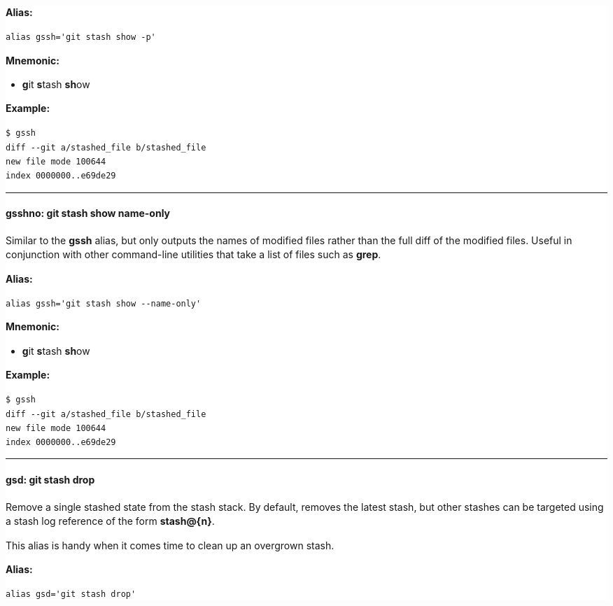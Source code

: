 **Alias:**

```{"language": "bash", "gutter": false}
alias gssh='git stash show -p'
```

**Mnemonic:**

- **g**it **s**tash **sh**ow

**Example:**

```{"language": "text", "gutter": false}
$ gssh
diff --git a/stashed_file b/stashed_file
new file mode 100644
index 0000000..e69de29
```

***

#### **gsshno**: git stash show name-only

Similar to the **gssh** alias, but only outputs the names of modified files
rather than the full diff of the modified files. Useful in conjunction with
other command-line utilities that take a list of files such as **grep**.

**Alias:**

```{"language": "bash", "gutter": false}
alias gssh='git stash show --name-only'
```

**Mnemonic:**

- **g**it **s**tash **sh**ow

**Example:**

```{"language": "text", "gutter": false}
$ gssh
diff --git a/stashed_file b/stashed_file
new file mode 100644
index 0000000..e69de29
```

***

#### **gsd**: git stash drop

Remove a single stashed state from the stash stack. By default, removes the
latest stash, but other stashes can be targeted using a stash log
reference of the form **stash@{n}**.

This alias is handy when it comes time to clean up an overgrown stash.

**Alias:**

```{"language": "bash", "gutter": false}
alias gsd='git stash drop'
```
